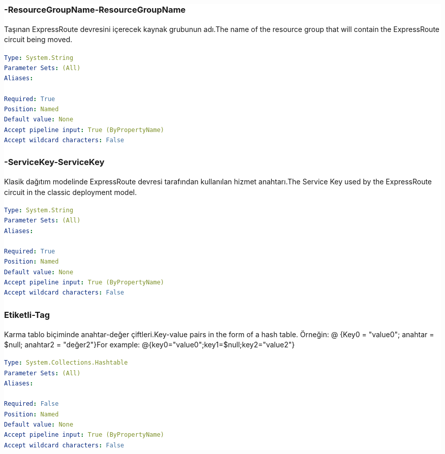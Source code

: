 ### <span data-ttu-id="81d4b-123">-ResourceGroupName</span><span class="sxs-lookup"><span data-stu-id="81d4b-123">-ResourceGroupName</span></span>
<span data-ttu-id="81d4b-124">Taşınan ExpressRoute devresini içerecek kaynak grubunun adı.</span><span class="sxs-lookup"><span data-stu-id="81d4b-124">The name of the resource group that will contain the ExpressRoute circuit being moved.</span></span>

```yaml
Type: System.String
Parameter Sets: (All)
Aliases:

Required: True
Position: Named
Default value: None
Accept pipeline input: True (ByPropertyName)
Accept wildcard characters: False
```

### <span data-ttu-id="81d4b-125">-ServiceKey</span><span class="sxs-lookup"><span data-stu-id="81d4b-125">-ServiceKey</span></span>
<span data-ttu-id="81d4b-126">Klasik dağıtım modelinde ExpressRoute devresi tarafından kullanılan hizmet anahtarı.</span><span class="sxs-lookup"><span data-stu-id="81d4b-126">The Service Key used by the ExpressRoute circuit in the classic deployment model.</span></span>

```yaml
Type: System.String
Parameter Sets: (All)
Aliases:

Required: True
Position: Named
Default value: None
Accept pipeline input: True (ByPropertyName)
Accept wildcard characters: False
```

### <span data-ttu-id="81d4b-127">Etiketli</span><span class="sxs-lookup"><span data-stu-id="81d4b-127">-Tag</span></span>
<span data-ttu-id="81d4b-128">Karma tablo biçiminde anahtar-değer çiftleri.</span><span class="sxs-lookup"><span data-stu-id="81d4b-128">Key-value pairs in the form of a hash table.</span></span> <span data-ttu-id="81d4b-129">Örneğin: @ {Key0 = "value0"; anahtar = $null; anahtar2 = "değer2"}</span><span class="sxs-lookup"><span data-stu-id="81d4b-129">For example: @{key0="value0";key1=$null;key2="value2"}</span></span>

```yaml
Type: System.Collections.Hashtable
Parameter Sets: (All)
Aliases:

Required: False
Position: Named
Default value: None
Accept pipeline input: True (ByPropertyName)
Accept wildcard characters: False
```
